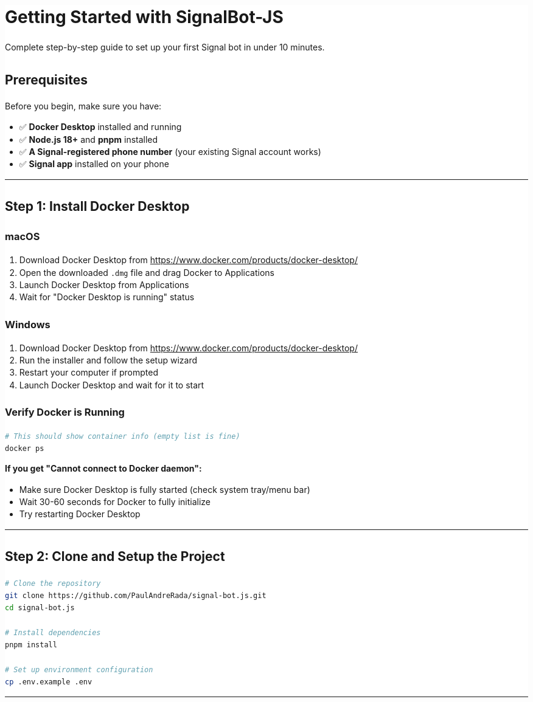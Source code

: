 # Getting Started with SignalBot-JS

Complete step-by-step guide to set up your first Signal bot in under 10 minutes.

## Prerequisites

Before you begin, make sure you have:

- ✅ **Docker Desktop** installed and running
- ✅ **Node.js 18+** and **pnpm** installed  
- ✅ **A Signal-registered phone number** (your existing Signal account works)
- ✅ **Signal app** installed on your phone

---

## Step 1: Install Docker Desktop

### macOS
1. Download Docker Desktop from https://www.docker.com/products/docker-desktop/
2. Open the downloaded `.dmg` file and drag Docker to Applications
3. Launch Docker Desktop from Applications
4. Wait for "Docker Desktop is running" status

### Windows
1. Download Docker Desktop from https://www.docker.com/products/docker-desktop/
2. Run the installer and follow the setup wizard
3. Restart your computer if prompted
4. Launch Docker Desktop and wait for it to start

### Verify Docker is Running
```bash
# This should show container info (empty list is fine)
docker ps
```

**If you get "Cannot connect to Docker daemon":**
- Make sure Docker Desktop is fully started (check system tray/menu bar)
- Wait 30-60 seconds for Docker to fully initialize
- Try restarting Docker Desktop

---

## Step 2: Clone and Setup the Project

```bash
# Clone the repository
git clone https://github.com/PaulAndreRada/signal-bot.js.git
cd signal-bot.js

# Install dependencies
pnpm install

# Set up environment configuration
cp .env.example .env
```

---